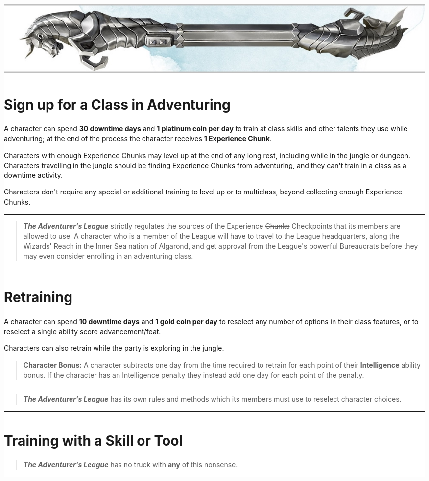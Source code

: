 ![immovable rod](/images/immovable-rod.jpg)

# Sign up for a Class in Adventuring
A character can spend **30 downtime days** and **1 platinum coin per day** to train at class skills and other talents they use while adventuring; at the end of the process the character receives [**1 Experience Chunk**](character_creation.md#gaining-levels).

Characters with enough Experience Chunks may level up at the end of any long rest, including while in the jungle or dungeon. Characters travelling in the jungle should be finding Experience Chunks from adventuring, and they can't train in a class as a downtime activity.

Characters don't require any special or additional training to level up or to multiclass, beyond collecting enough Experience Chunks.

---

> **_The Adventurer's League_** strictly regulates the sources of the Experience ~~Chunks~~ Checkpoints that its members are allowed to use. A character who is a member of the League will have to travel to the League headquarters, along the Wizards' Reach in the Inner Sea nation of Algarond, and get approval from the League's powerful Bureaucrats before they may even consider enrolling in an adventuring class.

---

# Retraining
A character can spend **10 downtime days** and **1 gold coin per day** to reselect any number of options in their class features, or to reselect a single ability score advancement/feat.

Characters can also retrain while the party is exploring in the jungle.

> **Character Bonus:** A character subtracts one day from the time required to retrain for each point of their **Intelligence** ability bonus. If the character has an Intelligence penalty they instead add one day for each point of the penalty.

---

> **_The Adventurer's League_** has its own rules and methods which its members must use to reselect character choices.

---

# Training with a Skill or Tool

> **_The Adventurer's League_** has no truck with __any__ of this nonsense.

---